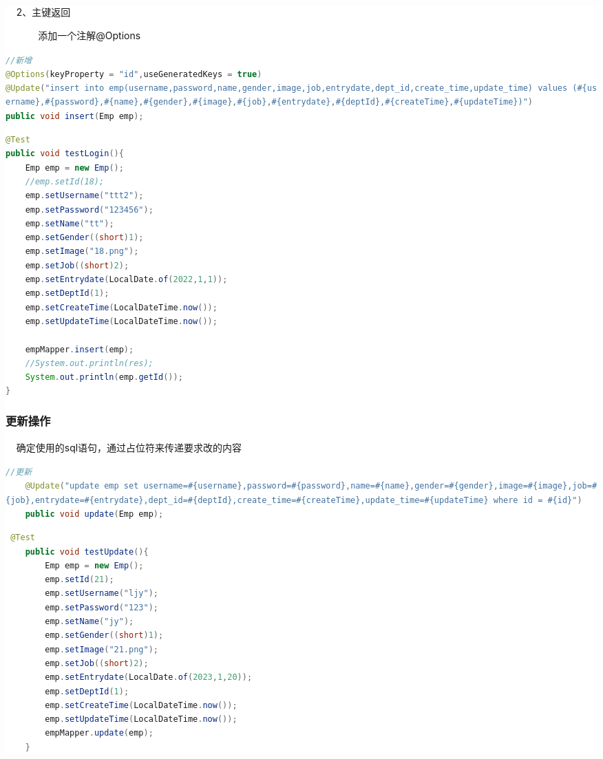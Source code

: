     2、主键返回

            添加一个注解@Options
```java
//新增
@Options(keyProperty = "id",useGeneratedKeys = true)
@Update("insert into emp(username,password,name,gender,image,job,entrydate,dept_id,create_time,update_time) values (#{username},#{password},#{name},#{gender},#{image},#{job},#{entrydate},#{deptId},#{createTime},#{updateTime})")
public void insert(Emp emp);
```
```java
@Test
public void testLogin(){
    Emp emp = new Emp();
    //emp.setId(18);
    emp.setUsername("ttt2");
    emp.setPassword("123456");
    emp.setName("tt");
    emp.setGender((short)1);
    emp.setImage("18.png");
    emp.setJob((short)2);
    emp.setEntrydate(LocalDate.of(2022,1,1));
    emp.setDeptId(1);
    emp.setCreateTime(LocalDateTime.now());
    emp.setUpdateTime(LocalDateTime.now());

    empMapper.insert(emp);
    //System.out.println(res);
    System.out.println(emp.getId());
}
```


### 更新操作
    确定使用的sql语句，通过占位符来传递要求改的内容
```java
//更新
    @Update("update emp set username=#{username},password=#{password},name=#{name},gender=#{gender},image=#{image},job=#{job},entrydate=#{entrydate},dept_id=#{deptId},create_time=#{createTime},update_time=#{updateTime} where id = #{id}")
    public void update(Emp emp);
```
```java
 @Test
    public void testUpdate(){
        Emp emp = new Emp();
        emp.setId(21);
        emp.setUsername("ljy");
        emp.setPassword("123");
        emp.setName("jy");
        emp.setGender((short)1);
        emp.setImage("21.png");
        emp.setJob((short)2);
        emp.setEntrydate(LocalDate.of(2023,1,20));
        emp.setDeptId(1);
        emp.setCreateTime(LocalDateTime.now());
        emp.setUpdateTime(LocalDateTime.now());
        empMapper.update(emp);
    }
```
